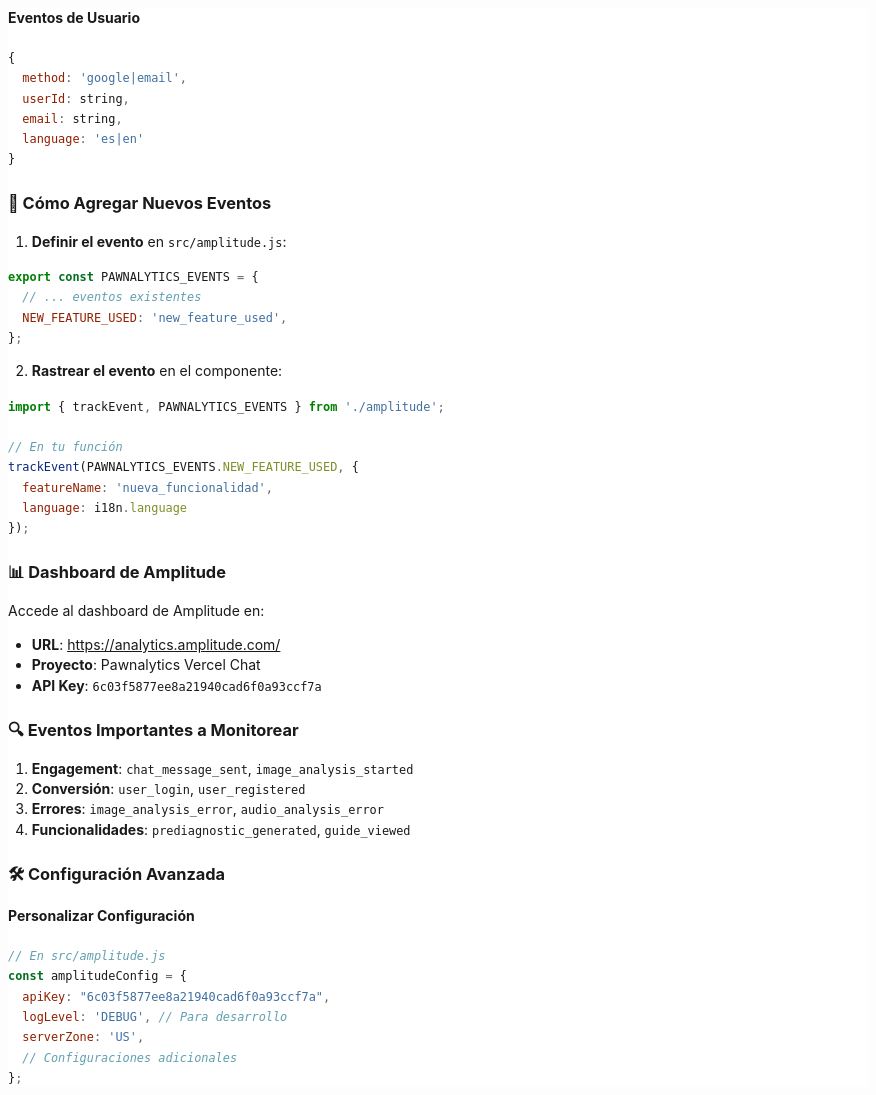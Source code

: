 #### Eventos de Usuario
```javascript
{
  method: 'google|email',
  userId: string,
  email: string,
  language: 'es|en'
}
```

### 🚀 Cómo Agregar Nuevos Eventos

1. **Definir el evento** en `src/amplitude.js`:
```javascript
export const PAWNALYTICS_EVENTS = {
  // ... eventos existentes
  NEW_FEATURE_USED: 'new_feature_used',
};
```

2. **Rastrear el evento** en el componente:
```javascript
import { trackEvent, PAWNALYTICS_EVENTS } from './amplitude';

// En tu función
trackEvent(PAWNALYTICS_EVENTS.NEW_FEATURE_USED, {
  featureName: 'nueva_funcionalidad',
  language: i18n.language
});
```

### 📊 Dashboard de Amplitude

Accede al dashboard de Amplitude en:
- **URL**: https://analytics.amplitude.com/
- **Proyecto**: Pawnalytics Vercel Chat
- **API Key**: `6c03f5877ee8a21940cad6f0a93ccf7a`

### 🔍 Eventos Importantes a Monitorear

1. **Engagement**: `chat_message_sent`, `image_analysis_started`
2. **Conversión**: `user_login`, `user_registered`
3. **Errores**: `image_analysis_error`, `audio_analysis_error`
4. **Funcionalidades**: `prediagnostic_generated`, `guide_viewed`

### 🛠️ Configuración Avanzada

#### Personalizar Configuración
```javascript
// En src/amplitude.js
const amplitudeConfig = {
  apiKey: "6c03f5877ee8a21940cad6f0a93ccf7a",
  logLevel: 'DEBUG', // Para desarrollo
  serverZone: 'US',
  // Configuraciones adicionales
};
```

